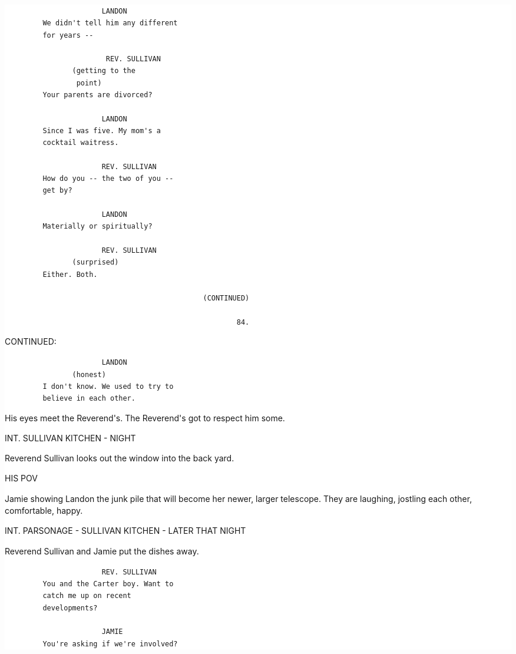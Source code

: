                            LANDON
             We didn't tell him any different
             for years --

                            REV. SULLIVAN
                    (getting to the
                     point)
             Your parents are divorced?

                           LANDON
             Since I was five. My mom's a
             cocktail waitress.

                           REV. SULLIVAN
             How do you -- the two of you --
             get by?

                           LANDON
             Materially or spiritually?

                           REV. SULLIVAN
                    (surprised)
             Either. Both.

                                                   (CONTINUED)

                                                           84.

CONTINUED:

                           LANDON
                    (honest)
             I don't know. We used to try to
             believe in each other.

His eyes meet the Reverend's.      The Reverend's got to
respect him some.


INT. SULLIVAN KITCHEN - NIGHT

Reverend Sullivan looks out the window into the back yard.


HIS POV

Jamie showing Landon the junk pile that will become her
newer, larger telescope. They are laughing, jostling each
other, comfortable, happy.


INT. PARSONAGE - SULLIVAN KITCHEN - LATER THAT NIGHT

Reverend Sullivan and Jamie put the dishes away.

                           REV. SULLIVAN
             You and the Carter boy. Want to
             catch me up on recent
             developments?

                           JAMIE
             You're asking if we're involved?
